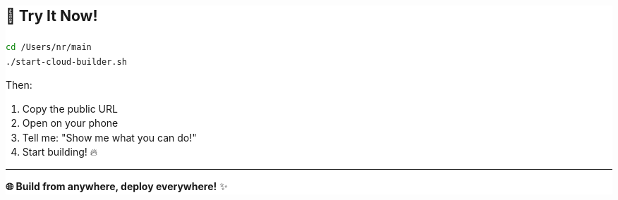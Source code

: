 
## 🚀 Try It Now!

```bash
cd /Users/nr/main
./start-cloud-builder.sh
```

Then:
1. Copy the public URL
2. Open on your phone
3. Tell me: "Show me what you can do!"
4. Start building! 🔥

---

**🌐 Build from anywhere, deploy everywhere!** ✨


